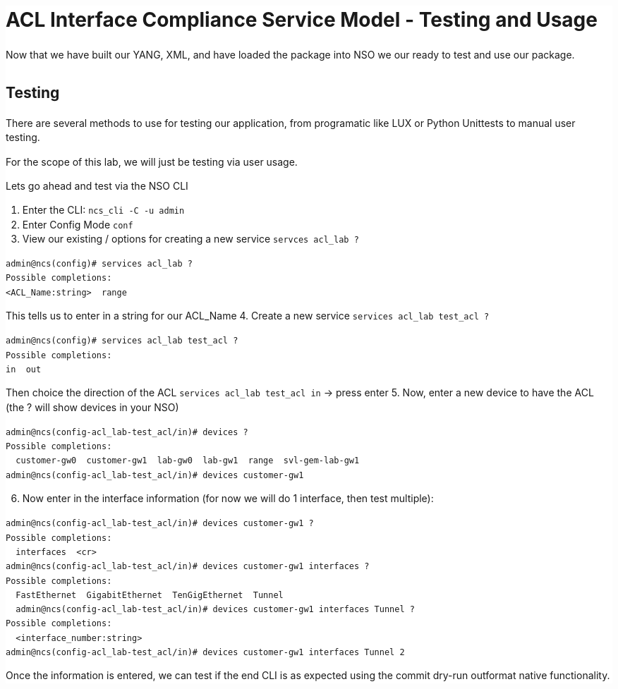 # ACL Interface Compliance Service Model - Testing and Usage

Now that we have built our YANG, XML, and have loaded the package into NSO we our ready to test and use our package.


## Testing

There are several methods to use for testing our application, from programatic like LUX or Python Unittests to manual user testing.

For the scope of this lab, we will just be testing via user usage.

Lets go ahead and test via the NSO CLI

1. Enter the CLI: `ncs_cli -C -u admin`
2. Enter Config Mode `conf`
3. View our existing / options for creating a new service `servces acl_lab ?`
  ```
  admin@ncs(config)# services acl_lab ?
Possible completions:
  <ACL_Name:string>  range
  ```
  This tells us to enter in a string for our ACL_Name
4. Create a new service `services acl_lab test_acl ?`
```
admin@ncs(config)# services acl_lab test_acl ?
Possible completions:
in  out
```
Then choice the direction of the ACL `services acl_lab test_acl in` -> press enter
5. Now, enter a new device to have the ACL (the ? will show devices in your NSO)
```
admin@ncs(config-acl_lab-test_acl/in)# devices ?
Possible completions:
  customer-gw0  customer-gw1  lab-gw0  lab-gw1  range  svl-gem-lab-gw1
admin@ncs(config-acl_lab-test_acl/in)# devices customer-gw1
```
6. Now enter in the interface information (for now we will do 1 interface, then test multiple):
```
admin@ncs(config-acl_lab-test_acl/in)# devices customer-gw1 ?
Possible completions:
  interfaces  <cr>
admin@ncs(config-acl_lab-test_acl/in)# devices customer-gw1 interfaces ?
Possible completions:
  FastEthernet  GigabitEthernet  TenGigEthernet  Tunnel
  admin@ncs(config-acl_lab-test_acl/in)# devices customer-gw1 interfaces Tunnel ?
Possible completions:
  <interface_number:string>
admin@ncs(config-acl_lab-test_acl/in)# devices customer-gw1 interfaces Tunnel 2
```

Once the information is entered, we can test if the end CLI is as expected using the commit dry-run outformat native functionality.
